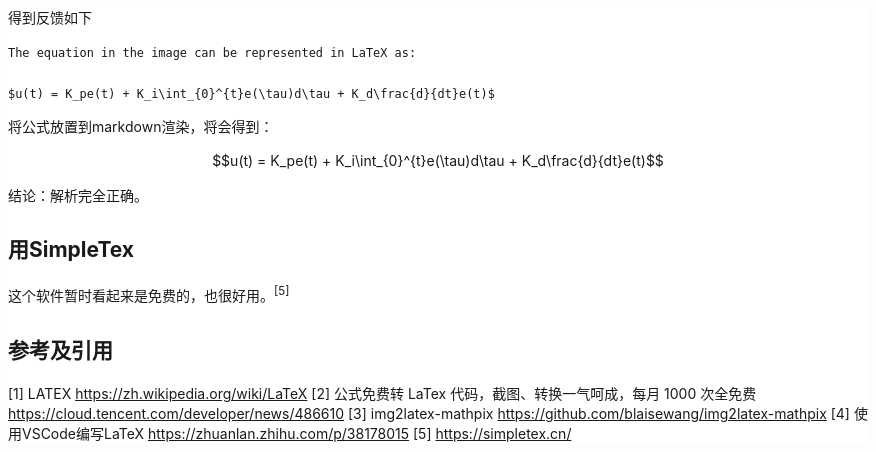 得到反馈如下

```text
The equation in the image can be represented in LaTeX as:

$u(t) = K_pe(t) + K_i\int_{0}^{t}e(\tau)d\tau + K_d\frac{d}{dt}e(t)$
```

将公式放置到markdown渲染，将会得到：

$$u(t) = K_pe(t) + K_i\int_{0}^{t}e(\tau)d\tau + K_d\frac{d}{dt}e(t)$$

结论：解析完全正确。

## 用SimpleTex

这个软件暂时看起来是免费的，也很好用。<sup>[5]</sup>

## 参考及引用

[1] LATEX <https://zh.wikipedia.org/wiki/LaTeX>
[2] 公式免费转 LaTex 代码，截图、转换一气呵成，每月 1000 次全免费<https://cloud.tencent.com/developer/news/486610>
[3] img2latex-mathpix <https://github.com/blaisewang/img2latex-mathpix>
[4] 使用VSCode编写LaTeX <https://zhuanlan.zhihu.com/p/38178015>
[5] <https://simpletex.cn/>
